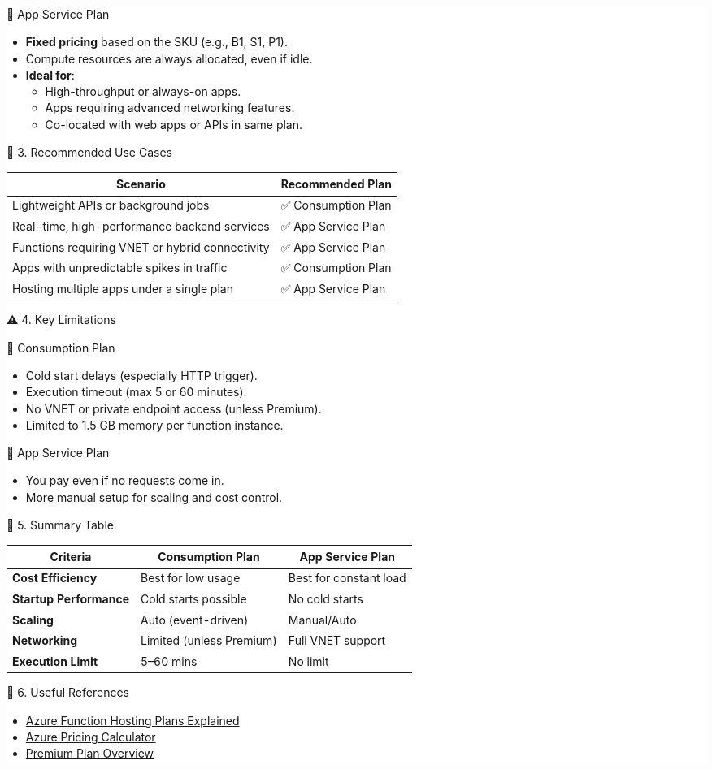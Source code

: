 📌 App Service Plan

- **Fixed pricing** based on the SKU (e.g., B1, S1, P1).
- Compute resources are always allocated, even if idle.
- **Ideal for**:
  - High-throughput or always-on apps.
  - Apps requiring advanced networking features.
  - Co-located with web apps or APIs in same plan.

🚀 3. Recommended Use Cases

| Scenario                                        | Recommended Plan    |
| ----------------------------------------------- | ------------------- |
| Lightweight APIs or background jobs             | ✅ Consumption Plan |
| Real-time, high-performance backend services    | ✅ App Service Plan |
| Functions requiring VNET or hybrid connectivity | ✅ App Service Plan |
| Apps with unpredictable spikes in traffic       | ✅ Consumption Plan |
| Hosting multiple apps under a single plan       | ✅ App Service Plan |

⚠️ 4. Key Limitations

🚫 Consumption Plan

- Cold start delays (especially HTTP trigger).
- Execution timeout (max 5 or 60 minutes).
- No VNET or private endpoint access (unless Premium).
- Limited to 1.5 GB memory per function instance.

🚫 App Service Plan

- You pay even if no requests come in.
- More manual setup for scaling and cost control.

📌 5. Summary Table

| Criteria                | Consumption Plan         | App Service Plan       |
| ----------------------- | ------------------------ | ---------------------- |
| **Cost Efficiency**     | Best for low usage       | Best for constant load |
| **Startup Performance** | Cold starts possible     | No cold starts         |
| **Scaling**             | Auto (event-driven)      | Manual/Auto            |
| **Networking**          | Limited (unless Premium) | Full VNET support      |
| **Execution Limit**     | 5–60 mins                | No limit               |

🔗 6. Useful References

- [Azure Function Hosting Plans Explained](https://learn.microsoft.com/azure/azure-functions/functions-scale)
- [Azure Pricing Calculator](https://azure.microsoft.com/en-us/pricing/calculator/)
- [Premium Plan Overview](https://learn.microsoft.com/azure/azure-functions/functions-premium-plan)
